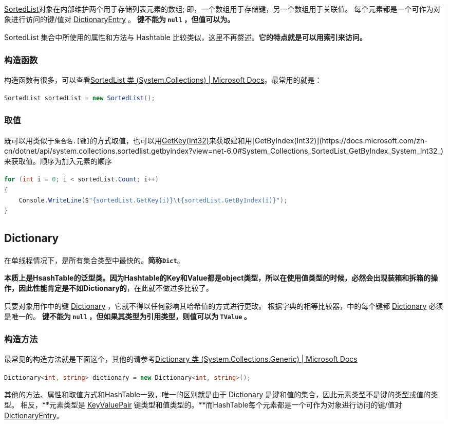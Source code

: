 [SortedList](https://docs.microsoft.com/zh-cn/dotnet/api/system.collections.sortedlist?view=net-6.0)对象在内部维护两个用于存储列表元素的数组; 即，一个数组用于存储键，另一个数组用于关联值。 每个元素都是一个可作为对象进行访问的键/值对 [DictionaryEntry](https://docs.microsoft.com/zh-cn/dotnet/api/system.collections.dictionaryentry?view=net-6.0) 。 **键不能为 `null` ，但值可以为。**

SortedList 集合中所使用的属性和方法与 Hashtable 比较类似，这里不再赘述。**它的特点就是可以用索引来访问。**

### 构造函数

构造函数有很多，可以查看[SortedList 类 (System.Collections) | Microsoft Docs](https://docs.microsoft.com/zh-cn/dotnet/api/system.collections.sortedlist?view=net-6.0#constructors)。最常用的就是：

```c#
SortedList sortedList = new SortedList();
```

### 取值

既可以用类似于`集合名.[键]`的方式取值，也可以用[GetKey(Int32)](https://docs.microsoft.com/zh-cn/dotnet/api/system.collections.sortedlist.getkey?view=net-6.0#System_Collections_SortedList_GetKey_System_Int32_)来获取建和用[GetByIndex(Int32)](https://docs.microsoft.com/zh-cn/dotnet/api/system.collections.sortedlist.getbyindex?view=net-6.0#System_Collections_SortedList_GetByIndex_System_Int32_)来获取值。顺序为加入元素的顺序

```c#
for (int i = 0; i < sortedList.Count; i++)
{
    Console.WriteLine($"{sortedList.GetKey(i)}\t{sortedList.GetByIndex(i)}");
}
```

## **Dictionary**

在单线程情况下，是所有集合类型中最快的。**简称`Dict`**。

**本质上是HsashTable的泛型类。**因为**Hashtable的Key和Value都是object类型，所以在使用值类型的时候，必然会出现装箱和拆箱的操作，因此性能肯定是不如Dictionary的**，在此就不做过多比较了。

只要对象用作中的键 [Dictionary](https://docs.microsoft.com/zh-cn/dotnet/api/system.collections.generic.dictionary-2?view=net-6.0) ，它就不得以任何影响其哈希值的方式进行更改。 根据字典的相等比较器，中的每个键都 [Dictionary](https://docs.microsoft.com/zh-cn/dotnet/api/system.collections.generic.dictionary-2?view=net-6.0) 必须是唯一的。 **键不能为 `null` ，但如果其类型为引用类型，则值可以为 `TValue` 。**

### 构造方法

最常见的构造方法就是下面这个，其他的请参考[Dictionary 类 (System.Collections.Generic) | Microsoft Docs](https://docs.microsoft.com/zh-cn/dotnet/api/system.collections.generic.dictionary-2?view=net-6.0#constructors)

```c#
Dictionary<int, string> dictionary = new Dictionary<int, string>();
```

其他的方法、属性和取值方式和HashTable一致，唯一的区别就是由于 [Dictionary](https://docs.microsoft.com/zh-cn/dotnet/api/system.collections.generic.dictionary-2?view=net-6.0) 是键和值的集合，因此元素类型不是键的类型或值的类型。 相反，**元素类型是 [KeyValuePair](https://docs.microsoft.com/zh-cn/dotnet/api/system.collections.generic.keyvaluepair-2?view=net-6.0) 键类型和值类型的。**而HashTable每个元素都是一个可作为对象进行访问的键/值对 [DictionaryEntry](https://docs.microsoft.com/zh-cn/dotnet/api/system.collections.dictionaryentry?view=net-6.0)。
